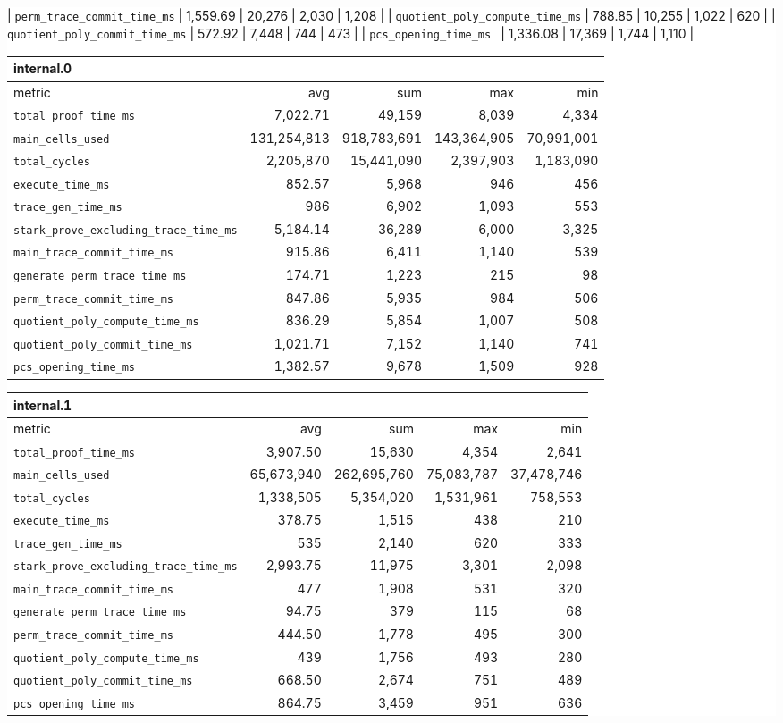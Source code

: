 | `perm_trace_commit_time_ms` |  1,559.69 |  20,276 |  2,030 |  1,208 |
| `quotient_poly_compute_time_ms` |  788.85 |  10,255 |  1,022 |  620 |
| `quotient_poly_commit_time_ms` |  572.92 |  7,448 |  744 |  473 |
| `pcs_opening_time_ms ` |  1,336.08 |  17,369 |  1,744 |  1,110 |

| internal.0 |||||
|:---|---:|---:|---:|---:|
|metric|avg|sum|max|min|
| `total_proof_time_ms ` |  7,022.71 |  49,159 |  8,039 |  4,334 |
| `main_cells_used     ` |  131,254,813 |  918,783,691 |  143,364,905 |  70,991,001 |
| `total_cycles        ` |  2,205,870 |  15,441,090 |  2,397,903 |  1,183,090 |
| `execute_time_ms     ` |  852.57 |  5,968 |  946 |  456 |
| `trace_gen_time_ms   ` |  986 |  6,902 |  1,093 |  553 |
| `stark_prove_excluding_trace_time_ms` |  5,184.14 |  36,289 |  6,000 |  3,325 |
| `main_trace_commit_time_ms` |  915.86 |  6,411 |  1,140 |  539 |
| `generate_perm_trace_time_ms` |  174.71 |  1,223 |  215 |  98 |
| `perm_trace_commit_time_ms` |  847.86 |  5,935 |  984 |  506 |
| `quotient_poly_compute_time_ms` |  836.29 |  5,854 |  1,007 |  508 |
| `quotient_poly_commit_time_ms` |  1,021.71 |  7,152 |  1,140 |  741 |
| `pcs_opening_time_ms ` |  1,382.57 |  9,678 |  1,509 |  928 |

| internal.1 |||||
|:---|---:|---:|---:|---:|
|metric|avg|sum|max|min|
| `total_proof_time_ms ` |  3,907.50 |  15,630 |  4,354 |  2,641 |
| `main_cells_used     ` |  65,673,940 |  262,695,760 |  75,083,787 |  37,478,746 |
| `total_cycles        ` |  1,338,505 |  5,354,020 |  1,531,961 |  758,553 |
| `execute_time_ms     ` |  378.75 |  1,515 |  438 |  210 |
| `trace_gen_time_ms   ` |  535 |  2,140 |  620 |  333 |
| `stark_prove_excluding_trace_time_ms` |  2,993.75 |  11,975 |  3,301 |  2,098 |
| `main_trace_commit_time_ms` |  477 |  1,908 |  531 |  320 |
| `generate_perm_trace_time_ms` |  94.75 |  379 |  115 |  68 |
| `perm_trace_commit_time_ms` |  444.50 |  1,778 |  495 |  300 |
| `quotient_poly_compute_time_ms` |  439 |  1,756 |  493 |  280 |
| `quotient_poly_commit_time_ms` |  668.50 |  2,674 |  751 |  489 |
| `pcs_opening_time_ms ` |  864.75 |  3,459 |  951 |  636 |
